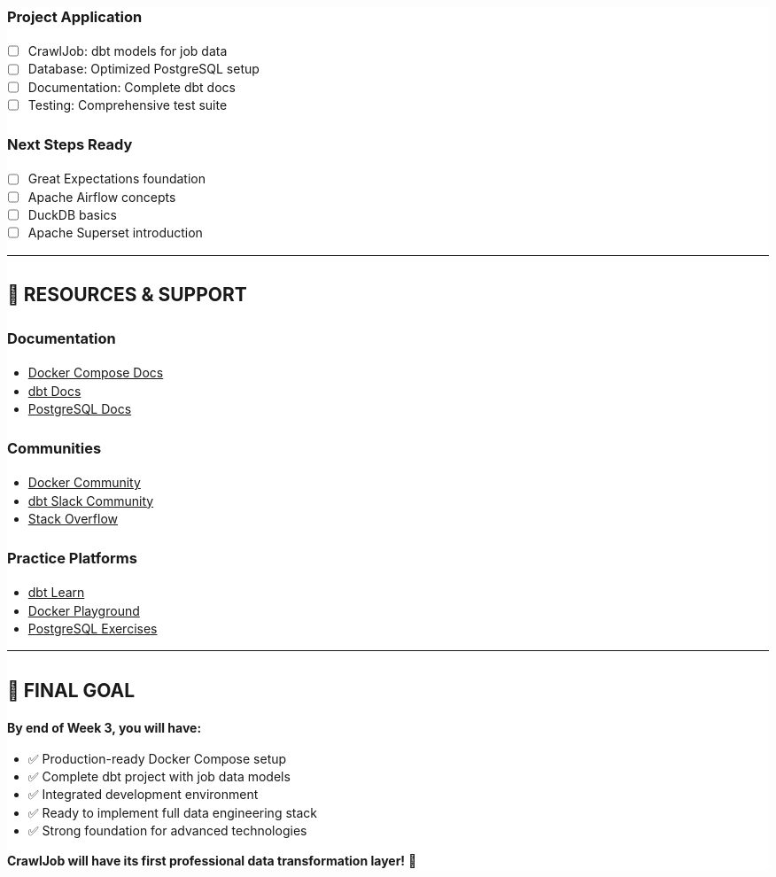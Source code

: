 ### **Project Application**
- [ ] CrawlJob: dbt models for job data
- [ ] Database: Optimized PostgreSQL setup
- [ ] Documentation: Complete dbt docs
- [ ] Testing: Comprehensive test suite

### **Next Steps Ready**
- [ ] Great Expectations foundation
- [ ] Apache Airflow concepts
- [ ] DuckDB basics
- [ ] Apache Superset introduction

---

## 🚀 **RESOURCES & SUPPORT**

### **Documentation**
- [Docker Compose Docs](https://docs.docker.com/compose/)
- [dbt Docs](https://docs.getdbt.com/)
- [PostgreSQL Docs](https://www.postgresql.org/docs/)

### **Communities**
- [Docker Community](https://forums.docker.com/)
- [dbt Slack Community](https://www.getdbt.com/community/)
- [Stack Overflow](https://stackoverflow.com/)

### **Practice Platforms**
- [dbt Learn](https://courses.getdbt.com/)
- [Docker Playground](https://labs.play-with-docker.com/)
- [PostgreSQL Exercises](https://pgexercises.com/)

---

## 🎉 **FINAL GOAL**

**By end of Week 3, you will have:**
- ✅ Production-ready Docker Compose setup
- ✅ Complete dbt project with job data models
- ✅ Integrated development environment
- ✅ Ready to implement full data engineering stack
- ✅ Strong foundation for advanced technologies

**CrawlJob will have its first professional data transformation layer!** 🚀
